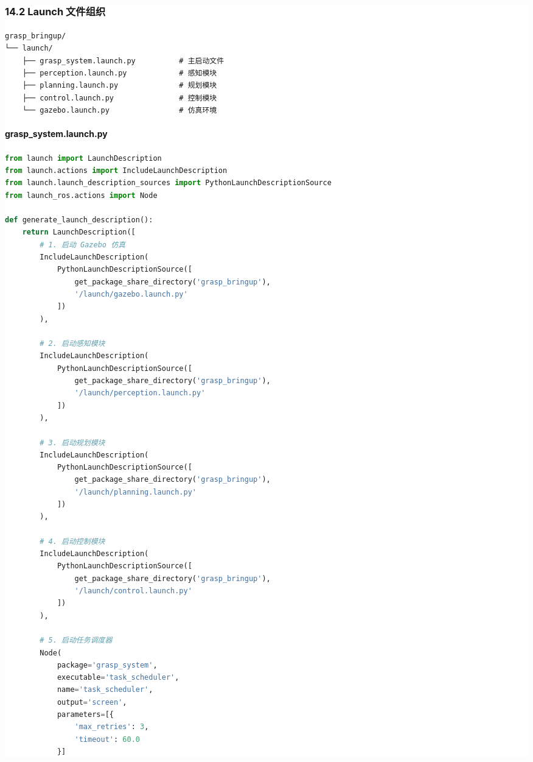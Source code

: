 ### 14.2 Launch 文件组织

```
grasp_bringup/
└── launch/
    ├── grasp_system.launch.py          # 主启动文件
    ├── perception.launch.py            # 感知模块
    ├── planning.launch.py              # 规划模块
    ├── control.launch.py               # 控制模块
    └── gazebo.launch.py                # 仿真环境
```

#### grasp_system.launch.py

```python
from launch import LaunchDescription
from launch.actions import IncludeLaunchDescription
from launch.launch_description_sources import PythonLaunchDescriptionSource
from launch_ros.actions import Node

def generate_launch_description():
    return LaunchDescription([
        # 1. 启动 Gazebo 仿真
        IncludeLaunchDescription(
            PythonLaunchDescriptionSource([
                get_package_share_directory('grasp_bringup'),
                '/launch/gazebo.launch.py'
            ])
        ),
        
        # 2. 启动感知模块
        IncludeLaunchDescription(
            PythonLaunchDescriptionSource([
                get_package_share_directory('grasp_bringup'),
                '/launch/perception.launch.py'
            ])
        ),
        
        # 3. 启动规划模块
        IncludeLaunchDescription(
            PythonLaunchDescriptionSource([
                get_package_share_directory('grasp_bringup'),
                '/launch/planning.launch.py'
            ])
        ),
        
        # 4. 启动控制模块
        IncludeLaunchDescription(
            PythonLaunchDescriptionSource([
                get_package_share_directory('grasp_bringup'),
                '/launch/control.launch.py'
            ])
        ),
        
        # 5. 启动任务调度器
        Node(
            package='grasp_system',
            executable='task_scheduler',
            name='task_scheduler',
            output='screen',
            parameters=[{
                'max_retries': 3,
                'timeout': 60.0
            }]
```